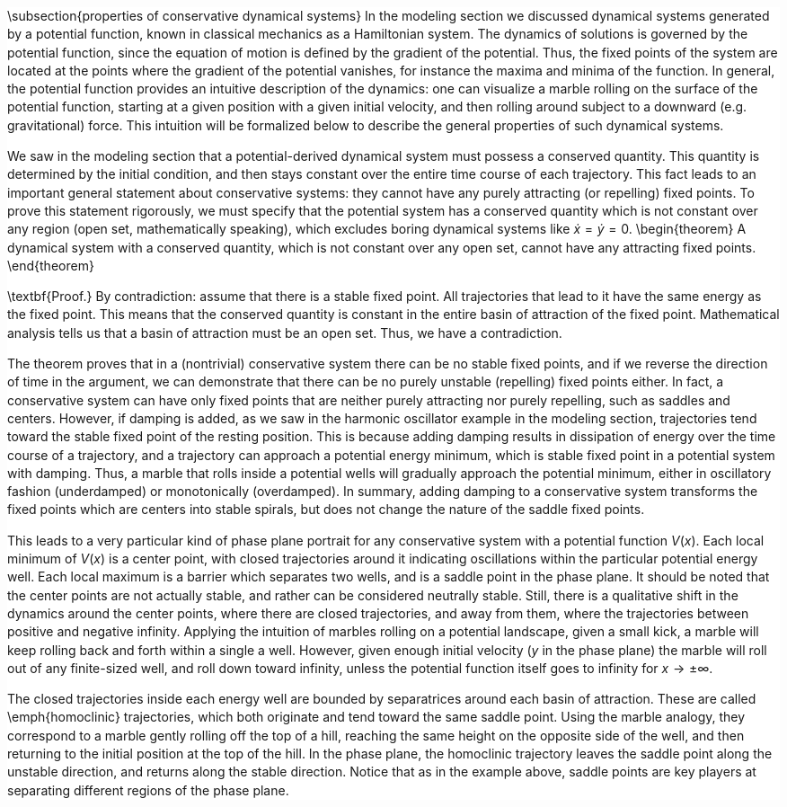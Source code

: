 \subsection{properties of conservative dynamical systems}
In the modeling section we discussed dynamical systems generated by a potential function, known in classical mechanics as a Hamiltonian system. The dynamics of solutions is governed by the potential function, since the equation of motion is defined by the gradient of the potential. Thus, the fixed points of  the system are located at the points where the gradient of the potential vanishes, for instance the maxima and minima of the function. In general, the potential function provides an intuitive description of the dynamics: one can visualize a marble rolling on the surface of the potential function, starting at a given position with a given initial velocity, and then rolling around subject to a downward (e.g. gravitational) force. This intuition will be formalized below to describe the general properties of such dynamical systems.
 
We saw in the modeling section that a potential-derived dynamical system must possess a conserved quantity. This quantity is determined by the initial condition, and then stays constant over the entire time course of each trajectory. This fact leads to an important general statement about conservative systems: they cannot have any purely attracting (or repelling) fixed points. To prove this statement rigorously, we must specify that the potential system has a conserved quantity which is not constant over any region (open set, mathematically speaking), which excludes boring dynamical systems like $\dot x = \dot y = 0$. 
\begin{theorem} A dynamical system with a conserved quantity, which is not constant over any open set, cannot have any attracting fixed points. 
\end{theorem}

\textbf{Proof.} By contradiction: assume that there is a stable fixed point. All trajectories that lead to it have the same energy as the fixed point. This means that the conserved quantity is constant in the entire basin of attraction of the fixed point. Mathematical analysis tells us that a basin of attraction must be an open set. Thus, we have a contradiction.

The theorem proves that in a (nontrivial) conservative system there can be no stable fixed points, and if we reverse the direction of time in the argument,  we can demonstrate that there can be no purely unstable (repelling) fixed points either. In fact, a conservative system can have only fixed points that are neither purely attracting nor purely repelling, such as saddles and centers.  However, if damping is added, as we saw in the harmonic oscillator example in the modeling section, trajectories tend toward the stable fixed point of the resting position. This is because adding damping results in dissipation of energy over the time course of a trajectory, and a trajectory can approach a potential energy minimum, which is stable fixed point in a potential system with damping. Thus, a marble that rolls inside a potential wells will gradually approach the potential minimum, either in oscillatory fashion (underdamped) or monotonically (overdamped). In summary, adding damping to a conservative system transforms the fixed points which are centers into stable spirals, but does not change the nature of the saddle fixed points.

This leads to a very particular kind of phase plane portrait for any conservative system with a potential function $V(x)$. Each local minimum of $V(x)$ is a center point, with closed trajectories around it indicating oscillations within the particular potential energy well. Each local maximum is a barrier which separates two wells, and is a saddle point in the phase plane.  It should be noted that the center points are not actually stable, and rather can be considered neutrally stable. Still, there is a qualitative shift in the dynamics around the center points, where there are closed trajectories, and away from them, where the trajectories between positive and negative infinity. Applying the intuition of marbles rolling on a potential landscape, given a small kick, a marble will keep rolling back and forth within a single a well. However, given enough initial velocity ($y$ in the phase plane) the marble will roll out of any finite-sized well, and roll down toward infinity, unless the potential function itself goes to infinity for $x \to \pm \infty$.

The closed trajectories inside each energy well are bounded by separatrices around each basin of attraction. These are called \emph{homoclinic} trajectories, which both originate and tend toward the same saddle point. Using the marble analogy, they correspond to a marble gently rolling off the top of a hill, reaching the same height on the opposite side of the well, and then returning to the initial position at the top of the hill. In the phase plane, the homoclinic trajectory leaves the saddle point along the unstable direction, and returns along the stable direction. Notice that as in the example above, saddle points are key players at separating different regions of the phase plane.
